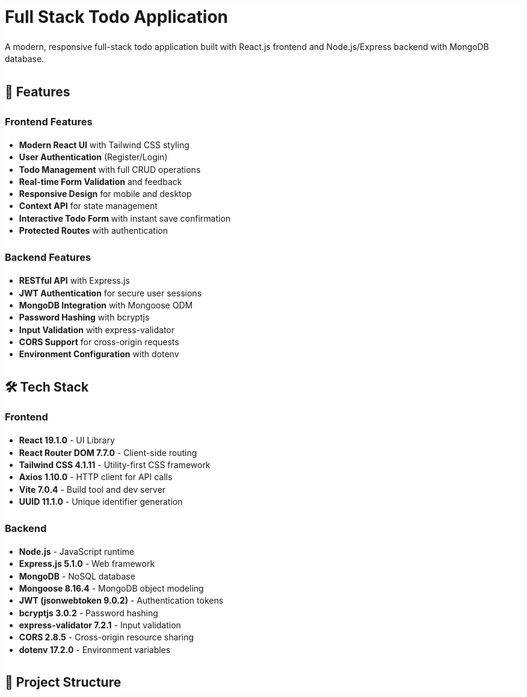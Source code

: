 # Full Stack Todo Application

A modern, responsive full-stack todo application built with React.js frontend and Node.js/Express backend with MongoDB database.

## 🚀 Features

### Frontend Features
- **Modern React UI** with Tailwind CSS styling
- **User Authentication** (Register/Login)
- **Todo Management** with full CRUD operations
- **Real-time Form Validation** and feedback
- **Responsive Design** for mobile and desktop
- **Context API** for state management
- **Interactive Todo Form** with instant save confirmation
- **Protected Routes** with authentication

### Backend Features
- **RESTful API** with Express.js
- **JWT Authentication** for secure user sessions
- **MongoDB Integration** with Mongoose ODM
- **Password Hashing** with bcryptjs
- **Input Validation** with express-validator
- **CORS Support** for cross-origin requests
- **Environment Configuration** with dotenv

## 🛠️ Tech Stack

### Frontend
- **React 19.1.0** - UI Library
- **React Router DOM 7.7.0** - Client-side routing
- **Tailwind CSS 4.1.11** - Utility-first CSS framework
- **Axios 1.10.0** - HTTP client for API calls
- **Vite 7.0.4** - Build tool and dev server
- **UUID 11.1.0** - Unique identifier generation

### Backend
- **Node.js** - JavaScript runtime
- **Express.js 5.1.0** - Web framework
- **MongoDB** - NoSQL database
- **Mongoose 8.16.4** - MongoDB object modeling
- **JWT (jsonwebtoken 9.0.2)** - Authentication tokens
- **bcryptjs 3.0.2** - Password hashing
- **express-validator 7.2.1** - Input validation
- **CORS 2.8.5** - Cross-origin resource sharing
- **dotenv 17.2.0** - Environment variables

## 📁 Project Structure
